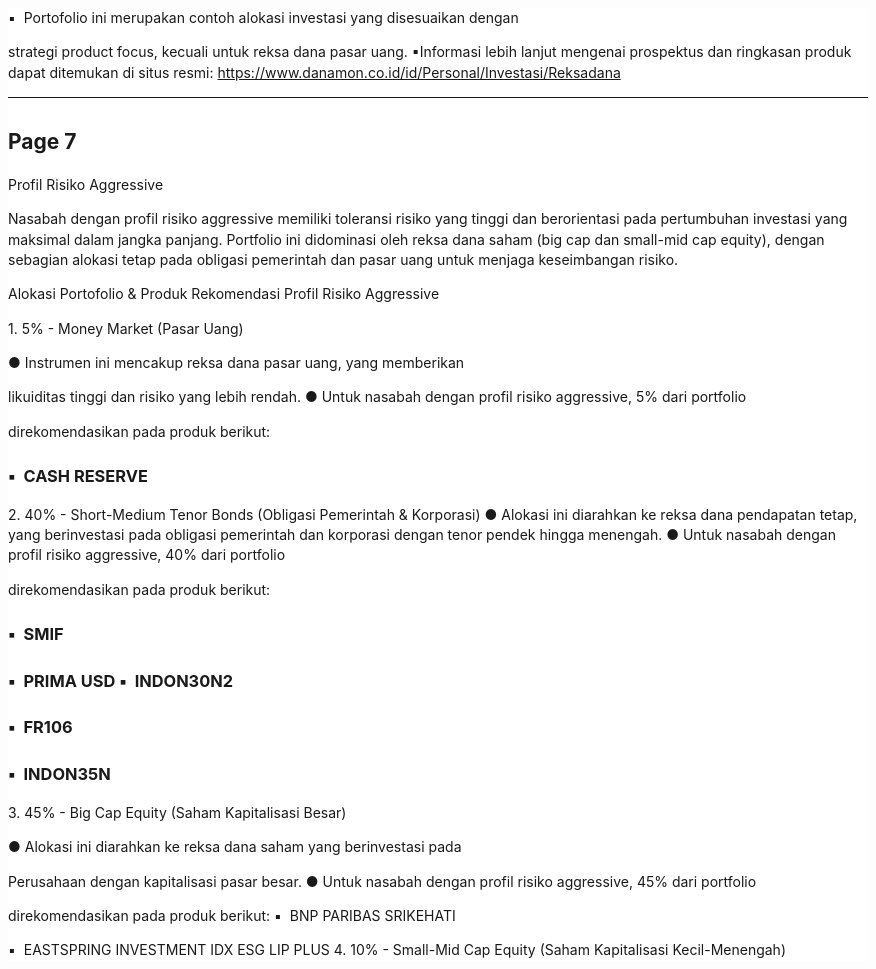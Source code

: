 ▪ ​ Portofolio ini merupakan contoh alokasi investasi yang disesuaikan dengan 

strategi product focus, kecuali untuk reksa dana pasar uang.  ▪​ Informasi lebih lanjut mengenai prospektus dan ringkasan produk dapat  ditemukan di situs resmi:  https://www.danamon.co.id/id/Personal/Investasi/Reksadana 


---


## Page 7

Profil Risiko Aggressive 

Nasabah dengan profil risiko aggressive memiliki toleransi risiko yang tinggi dan  berorientasi pada pertumbuhan investasi yang maksimal dalam jangka panjang.  Portfolio ini didominasi oleh reksa dana saham (big cap dan small-mid cap equity),  dengan sebagian alokasi tetap pada obligasi pemerintah dan pasar uang untuk  menjaga keseimbangan risiko. 

Alokasi Portofolio & Produk Rekomendasi Profil Risiko Aggressive 

1.​ 5% - Money Market (Pasar Uang) 

●​ Instrumen ini mencakup reksa dana pasar uang, yang memberikan 

likuiditas tinggi dan risiko yang lebih rendah.  ●​ Untuk nasabah dengan profil risiko aggressive, 5% dari portfolio 

direkomendasikan pada produk berikut: 

### ▪ ​ CASH RESERVE 

2.​ 40% - Short-Medium Tenor Bonds (Obligasi Pemerintah & Korporasi)  ●​ Alokasi ini diarahkan ke reksa dana pendapatan tetap, yang berinvestasi  pada obligasi pemerintah dan korporasi dengan tenor pendek hingga  menengah.  ●​ Untuk nasabah dengan profil risiko aggressive, 40% dari portfolio 

direkomendasikan pada produk berikut: 

### ▪ ​ SMIF 

### ▪ ​ PRIMA USD  ▪ ​ INDON30N2 

### ▪ ​ FR106 

### ▪ ​ INDON35N 

3.​ 45% - Big Cap Equity (Saham Kapitalisasi Besar) 

●​ Alokasi ini diarahkan ke reksa dana saham yang berinvestasi pada 

Perusahaan dengan kapitalisasi pasar besar.  ●​ Untuk nasabah dengan profil risiko aggressive, 45% dari portfolio 

direkomendasikan pada produk berikut:  ▪ ​ BNP PARIBAS SRIKEHATI 

▪ ​ EASTSPRING INVESTMENT IDX ESG LIP PLUS  4.​ 10% - Small-Mid Cap Equity (Saham Kapitalisasi Kecil-Menengah) 

